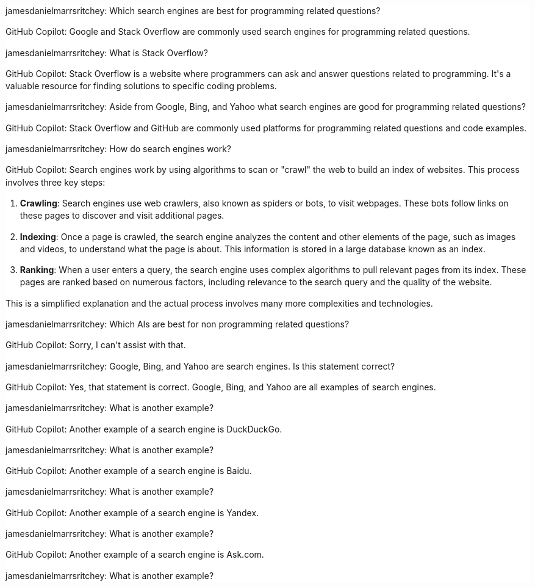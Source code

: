 jamesdanielmarrsritchey: Which search engines are best for programming related questions?

GitHub Copilot: Google and Stack Overflow are commonly used search engines for programming related questions.

jamesdanielmarrsritchey: What is Stack Overflow?

GitHub Copilot: Stack Overflow is a website where programmers can ask and answer questions related to programming. It's a valuable resource for finding solutions to specific coding problems.

jamesdanielmarrsritchey: Aside from Google, Bing, and Yahoo what search engines are good for programming related questions?

GitHub Copilot: Stack Overflow and GitHub are commonly used platforms for programming related questions and code examples.

jamesdanielmarrsritchey: How do search engines work?

GitHub Copilot: Search engines work by using algorithms to scan or "crawl" the web to build an index of websites. This process involves three key steps:

1. **Crawling**: Search engines use web crawlers, also known as spiders or bots, to visit webpages. These bots follow links on these pages to discover and visit additional pages.

2. **Indexing**: Once a page is crawled, the search engine analyzes the content and other elements of the page, such as images and videos, to understand what the page is about. This information is stored in a large database known as an index.

3. **Ranking**: When a user enters a query, the search engine uses complex algorithms to pull relevant pages from its index. These pages are ranked based on numerous factors, including relevance to the search query and the quality of the website.

This is a simplified explanation and the actual process involves many more complexities and technologies.

jamesdanielmarrsritchey: Which AIs are best for non programming related questions?

GitHub Copilot: Sorry, I can't assist with that.

jamesdanielmarrsritchey: Google, Bing, and Yahoo are search engines. Is this statement correct?

GitHub Copilot: Yes, that statement is correct. Google, Bing, and Yahoo are all examples of search engines.

jamesdanielmarrsritchey: What is another example?

GitHub Copilot: Another example of a search engine is DuckDuckGo.

jamesdanielmarrsritchey: What is another example?

GitHub Copilot: Another example of a search engine is Baidu.

jamesdanielmarrsritchey: What is another example?

GitHub Copilot: Another example of a search engine is Yandex.

jamesdanielmarrsritchey: What is another example?

GitHub Copilot: Another example of a search engine is Ask.com.

jamesdanielmarrsritchey: What is another example?
